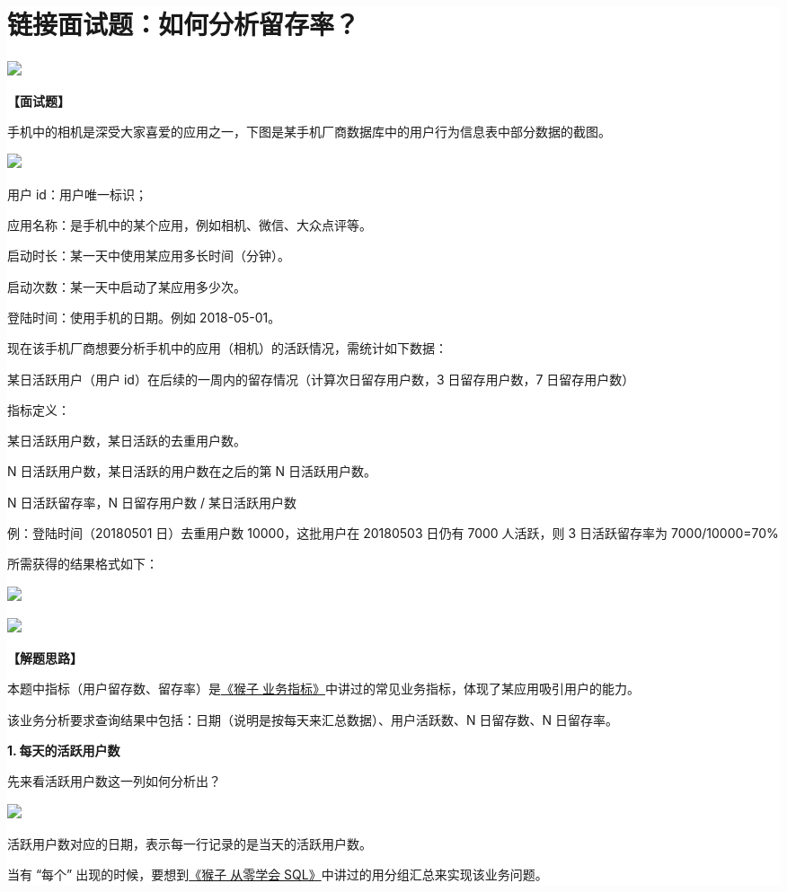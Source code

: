 # **链接面试题：如何分析留存率？**

![](https://mmbiz.qpic.cn/mmbiz_jpg/PnRVMhXvfFI2icpBNlD1zHGObcqAgYudqs3ZszRcBZMvQqrA3tY2z3KzkOc5Mwbzp6LMTvYawZ2GNlAgg7sMRzQ/640?wx_fmt=jpeg)  

**【面试题】**

手机中的相机是深受大家喜爱的应用之一，下图是某手机厂商数据库中的用户行为信息表中部分数据的截图。

![](https://mmbiz.qpic.cn/mmbiz_png/PnRVMhXvfFI2icpBNlD1zHGObcqAgYudqRWC1ETjxX4ygfCAQ3c8ubyPzBRLCXoCXbaOabS6VpdRVZjakibLMYgA/640?wx_fmt=png)

用户 id：用户唯一标识；  

应用名称：是手机中的某个应用，例如相机、微信、大众点评等。  

启动时长：某一天中使用某应用多长时间（分钟）。

启动次数：某一天中启动了某应用多少次。  

登陆时间：使用手机的日期。例如 2018-05-01。

现在该手机厂商想要分析手机中的应用（相机）的活跃情况，需统计如下数据：

某日活跃用户（用户 id）在后续的一周内的留存情况（计算次日留存用户数，3 日留存用户数，7 日留存用户数）

指标定义：

某日活跃用户数，某日活跃的去重用户数。

N 日活跃用户数，某日活跃的用户数在之后的第 N 日活跃用户数。

N 日活跃留存率，N 日留存用户数 / 某日活跃用户数

例：登陆时间（20180501 日）去重用户数 10000，这批用户在 20180503 日仍有 7000 人活跃，则 3 日活跃留存率为 7000/10000=70%

所需获得的结果格式如下：

![](https://mmbiz.qpic.cn/mmbiz_png/gaCraaqqO6OlJiboBH1Lbeh2b9F9OJZMBNSIicFZdrXW9gbiaSfryTSz8ZvKkMTSoJDYg3gDCxXAulVue6hkstm5w/640?wx_fmt=png)

![](https://mmbiz.qpic.cn/mmbiz_png/PnRVMhXvfFI2icpBNlD1zHGObcqAgYudqn2AYeudGs3C9RADGIsu3ZuwXOA1qt4xAd9TJGqyyCo3cALqQmlyiaTw/640?wx_fmt=png)

**【解题思路】**

本题中指标（用户留存数、留存率）是[《猴子 业务指标》](http://mp.weixin.qq.com/s?__biz=MzAxMTMwNTMxMQ==&mid=2649248793&idx=2&sn=1fe86f3083bd9c8ad1a427898199c71c&chksm=835fdc29b428553fabf47f23dc05f8f6c296cbcc06ce7e409ff712e81141fbf9ad0aa9b2b99d&scene=21#wechat_redirect)中讲过的常见业务指标，体现了某应用吸引用户的能力。

该业务分析要求查询结果中包括：日期（说明是按每天来汇总数据）、用户活跃数、N 日留存数、N 日留存率。

**1. 每天的活跃用户数**

先来看活跃用户数这一列如何分析出？  

![](https://mmbiz.qpic.cn/mmbiz_png/PnRVMhXvfFI2icpBNlD1zHGObcqAgYudqhibfStywqVpNs20p6vVytycj7piclRLiafQDqfyxBeQicVAPC5ouuMjESA/640?wx_fmt=png)

活跃用户数对应的日期，表示每一行记录的是当天的活跃用户数。

当有 “每个” 出现的时候，要想到[《猴子 从零学会 SQL》](http://mp.weixin.qq.com/s?__biz=MzAxMTMwNTMxMQ==&mid=2649247566&idx=2&sn=5af748b677eb72028764dde0577675fb&chksm=835fc77eb4284e68e8cfe3f08c5a671b9e080b2651f20b40b1c793ffda4042ae43ad8f35a755&scene=21#wechat_redirect)中讲过的用分组汇总来实现该业务问题。  
